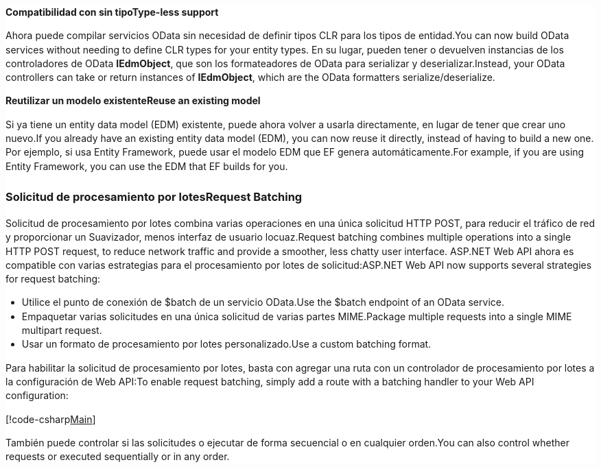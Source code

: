 <span data-ttu-id="4d5c3-264">**Compatibilidad con sin tipo**</span><span class="sxs-lookup"><span data-stu-id="4d5c3-264">**Type-less support**</span></span>

<span data-ttu-id="4d5c3-265">Ahora puede compilar servicios OData sin necesidad de definir tipos CLR para los tipos de entidad.</span><span class="sxs-lookup"><span data-stu-id="4d5c3-265">You can now build OData services without needing to define CLR types for your entity types.</span></span> <span data-ttu-id="4d5c3-266">En su lugar, pueden tener o devuelven instancias de los controladores de OData **IEdmObject**, que son los formateadores de OData para serializar y deserializar.</span><span class="sxs-lookup"><span data-stu-id="4d5c3-266">Instead, your OData controllers can take or return instances of **IEdmObject**, which are the OData formatters serialize/deserialize.</span></span>

<span data-ttu-id="4d5c3-267">**Reutilizar un modelo existente**</span><span class="sxs-lookup"><span data-stu-id="4d5c3-267">**Reuse an existing model**</span></span>

<span data-ttu-id="4d5c3-268">Si ya tiene un entity data model (EDM) existente, puede ahora volver a usarla directamente, en lugar de tener que crear uno nuevo.</span><span class="sxs-lookup"><span data-stu-id="4d5c3-268">If you already have an existing entity data model (EDM), you can now reuse it directly, instead of having to build a new one.</span></span> <span data-ttu-id="4d5c3-269">Por ejemplo, si usa Entity Framework, puede usar el modelo EDM que EF genera automáticamente.</span><span class="sxs-lookup"><span data-stu-id="4d5c3-269">For example, if you are using Entity Framework, you can use the EDM that EF builds for you.</span></span>

### <a name="request-batching"></a><span data-ttu-id="4d5c3-270">Solicitud de procesamiento por lotes</span><span class="sxs-lookup"><span data-stu-id="4d5c3-270">Request Batching</span></span>

<span data-ttu-id="4d5c3-271">Solicitud de procesamiento por lotes combina varias operaciones en una única solicitud HTTP POST, para reducir el tráfico de red y proporcionar un Suavizador, menos interfaz de usuario locuaz.</span><span class="sxs-lookup"><span data-stu-id="4d5c3-271">Request batching combines multiple operations into a single HTTP POST request, to reduce network traffic and provide a smoother, less chatty user interface.</span></span> <span data-ttu-id="4d5c3-272">ASP.NET Web API ahora es compatible con varias estrategias para el procesamiento por lotes de solicitud:</span><span class="sxs-lookup"><span data-stu-id="4d5c3-272">ASP.NET Web API now supports several strategies for request batching:</span></span>

- <span data-ttu-id="4d5c3-273">Utilice el punto de conexión de $batch de un servicio OData.</span><span class="sxs-lookup"><span data-stu-id="4d5c3-273">Use the $batch endpoint of an OData service.</span></span>
- <span data-ttu-id="4d5c3-274">Empaquetar varias solicitudes en una única solicitud de varias partes MIME.</span><span class="sxs-lookup"><span data-stu-id="4d5c3-274">Package multiple requests into a single MIME multipart request.</span></span>
- <span data-ttu-id="4d5c3-275">Usar un formato de procesamiento por lotes personalizado.</span><span class="sxs-lookup"><span data-stu-id="4d5c3-275">Use a custom batching format.</span></span>

<span data-ttu-id="4d5c3-276">Para habilitar la solicitud de procesamiento por lotes, basta con agregar una ruta con un controlador de procesamiento por lotes a la configuración de Web API:</span><span class="sxs-lookup"><span data-stu-id="4d5c3-276">To enable request batching, simply add a route with a batching handler to your Web API configuration:</span></span>

[!code-csharp[Main](release-notes/samples/sample4.cs)]

<span data-ttu-id="4d5c3-277">También puede controlar si las solicitudes o ejecutar de forma secuencial o en cualquier orden.</span><span class="sxs-lookup"><span data-stu-id="4d5c3-277">You can also control whether requests or executed sequentially or in any order.</span></span>

